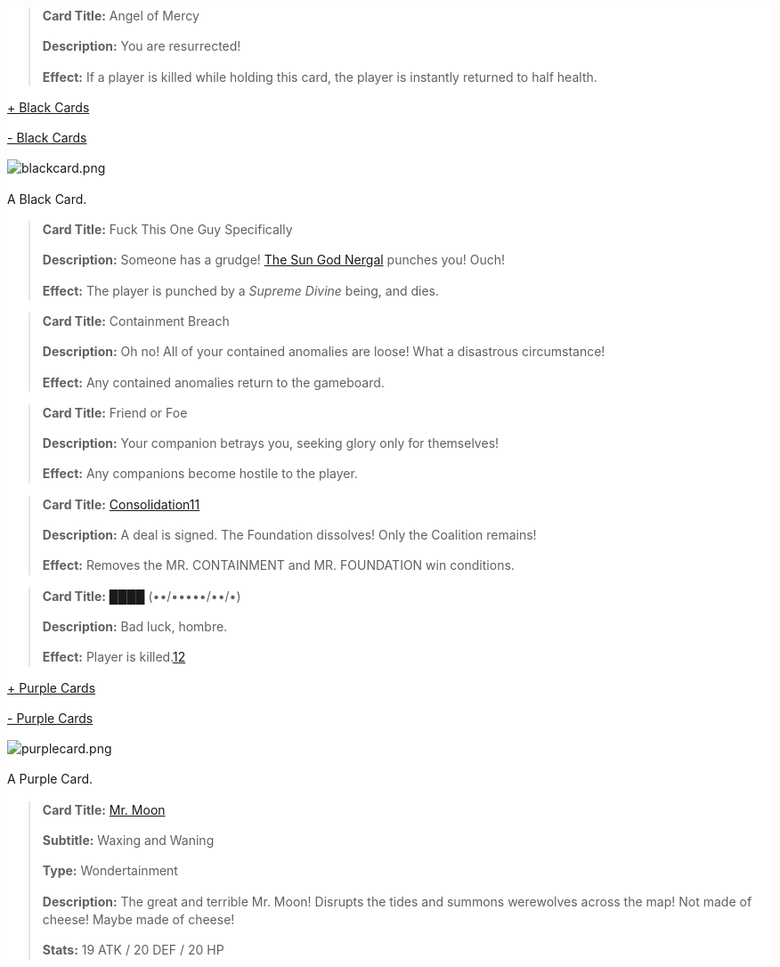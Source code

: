 > **Card Title:** Angel of Mercy
> 
> **Description:** You are resurrected!
> 
> **Effect:** If a player is killed while holding this card, the player is instantly returned to half health.

[+ Black Cards](javascript:;)

[\- Black Cards](javascript:;)

![blackcard.png](http://scp-wiki.wdfiles.com/local--files/scp-3301/blackcard.png)

A Black Card.

> **Card Title:** Fuck This One Guy Specifically
> 
> **Description:** Someone has a grudge! [The Sun God Nergal](/scp-2270) punches you! Ouch!
> 
> **Effect:** The player is punched by a _Supreme Divine_ being, and dies.

> **Card Title:** Containment Breach
> 
> **Description:** Oh no! All of your contained anomalies are loose! What a disastrous circumstance!
> 
> **Effect:** Any contained anomalies return to the gameboard.

> **Card Title:** Friend or Foe
> 
> **Description:** Your companion betrays you, seeking glory only for themselves!
> 
> **Effect:** Any companions become hostile to the player.

> **Card Title:** [Consolidation](/scp-1730)[11](javascript:;)
> 
> **Description:** A deal is signed. The Foundation dissolves! Only the Coalition remains!
> 
> **Effect:** Removes the MR. CONTAINMENT and MR. FOUNDATION win conditions.

> **Card Title:** [████](/scp-2521) (••/•••••/••/•)
> 
> **Description:** Bad luck, hombre.
> 
> **Effect:** Player is killed.[12](javascript:;)

[+ Purple Cards](javascript:;)

[\- Purple Cards](javascript:;)

![purplecard.png](http://scp-wiki.wdfiles.com/local--files/scp-3301/purplecard.png)

A Purple Card.

> **Card Title:** [Mr. Moon](/scp-917)
> 
> **Subtitle:** Waxing and Waning
> 
> **Type:** Wondertainment
> 
> **Description:** The great and terrible Mr. Moon! Disrupts the tides and summons werewolves across the map! Not made of cheese! Maybe made of cheese!
> 
> **Stats:** 19 ATK / 20 DEF / 20 HP
